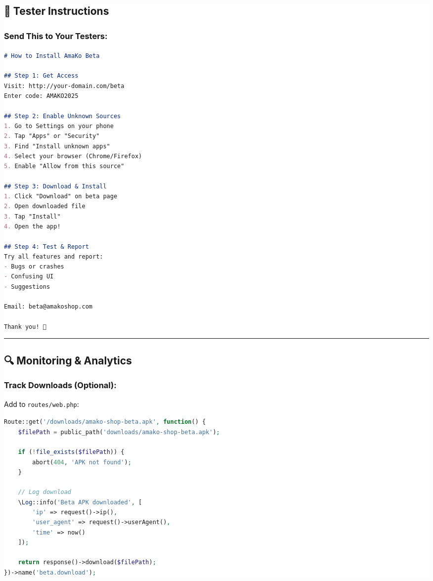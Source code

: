 
## 📱 Tester Instructions

### Send This to Your Testers:

```markdown
# How to Install AmaKo Beta

## Step 1: Get Access
Visit: http://your-domain.com/beta
Enter code: AMAKO2025

## Step 2: Enable Unknown Sources
1. Go to Settings on your phone
2. Tap "Apps" or "Security"
3. Find "Install unknown apps"
4. Select your browser (Chrome/Firefox)
5. Enable "Allow from this source"

## Step 3: Download & Install
1. Click "Download" on beta page
2. Open downloaded file
3. Tap "Install"
4. Open the app!

## Step 4: Test & Report
Try all features and report:
- Bugs or crashes
- Confusing UI
- Suggestions

Email: beta@amakoshop.com

Thank you! 🙏
```

---

## 🔍 Monitoring & Analytics

### Track Downloads (Optional):

Add to `routes/web.php`:

```php
Route::get('/downloads/amako-shop-beta.apk', function() {
    $filePath = public_path('downloads/amako-shop-beta.apk');
    
    if (!file_exists($filePath)) {
        abort(404, 'APK not found');
    }
    
    // Log download
    \Log::info('Beta APK downloaded', [
        'ip' => request()->ip(),
        'user_agent' => request()->userAgent(),
        'time' => now()
    ]);
    
    return response()->download($filePath);
})->name('beta.download');
```
